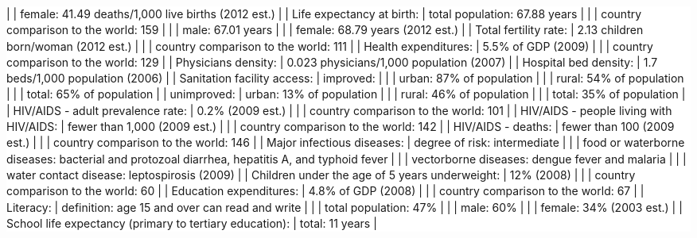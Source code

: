 | | female: 41.49 deaths/1,000 live births (2012 est.) |
| Life expectancy at birth: | total population: 67.88 years |
| | country comparison to the world: 159 |
| | male: 67.01 years |
| | female: 68.79 years (2012 est.) |
| Total fertility rate: | 2.13 children born/woman (2012 est.) |
| | country comparison to the world: 111 |
| Health expenditures: | 5.5% of GDP (2009) |
| | country comparison to the world: 129 |
| Physicians density: | 0.023 physicians/1,000 population (2007) |
| Hospital bed density: | 1.7 beds/1,000 population (2006) |
| Sanitation facility access: | improved: |
| | urban: 87% of population |
| | rural: 54% of population |
| | total: 65% of population |
| unimproved: | urban: 13% of population |
| | rural: 46% of population |
| | total: 35% of population |
| HIV/AIDS - adult prevalence rate: | 0.2% (2009 est.) |
| | country comparison to the world: 101 |
| HIV/AIDS - people living with HIV/AIDS: | fewer than 1,000 (2009 est.) |
| | country comparison to the world: 142 |
| HIV/AIDS - deaths: | fewer than 100 (2009 est.) |
| | country comparison to the world: 146 |
| Major infectious diseases: | degree of risk: intermediate |
| | food or waterborne diseases: bacterial and protozoal diarrhea, hepatitis A, and typhoid fever |
| | vectorborne diseases: dengue fever and malaria |
| | water contact disease: leptospirosis (2009) |
| Children under the age of 5 years underweight: | 12% (2008) |
| | country comparison to the world: 60 |
| Education expenditures: | 4.8% of GDP (2008) |
| | country comparison to the world: 67 |
| Literacy: | definition: age 15 and over can read and write |
| | total population: 47% |
| | male: 60% |
| | female: 34% (2003 est.) |
| School life expectancy (primary to tertiary education): | total: 11 years |